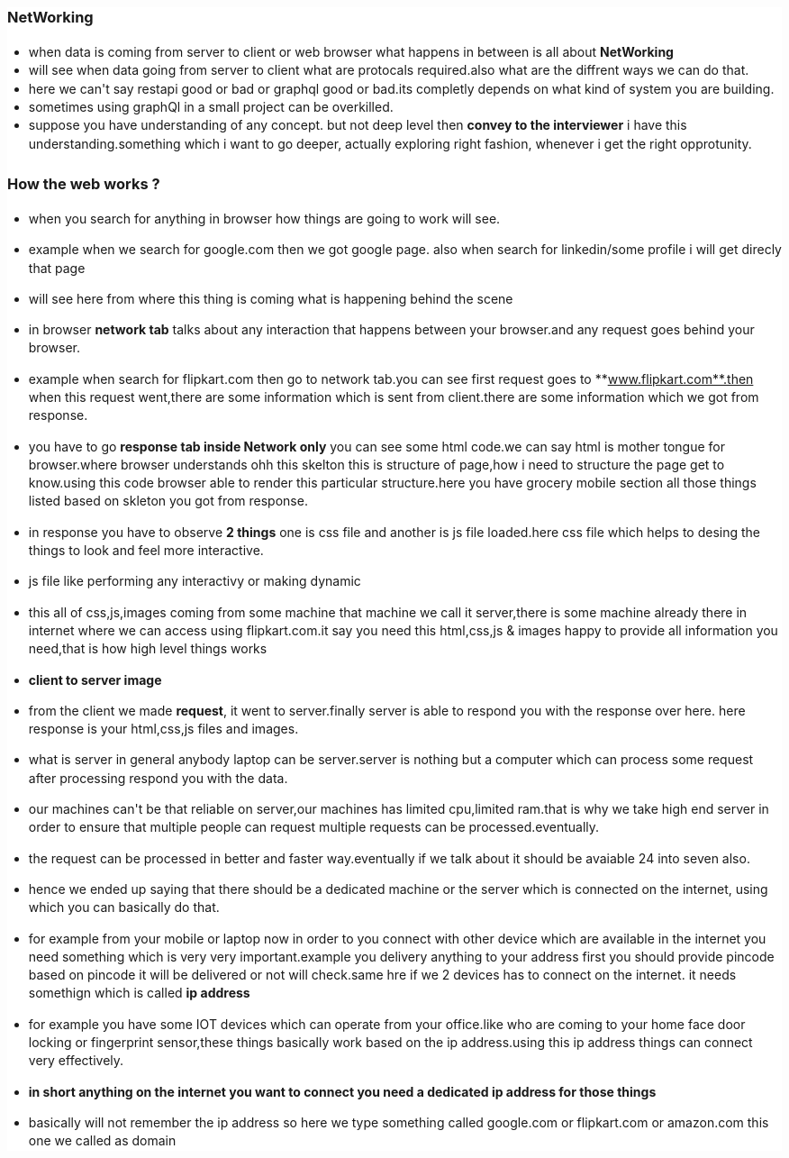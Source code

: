### NetWorking

- when data is coming from server to client or web browser what happens in between is all about **NetWorking**
- will see when data going from server to client what are protocals required.also what are the diffrent ways we can do that.
- here we can't say restapi good or bad or graphql good or bad.its completly depends on what kind of system you are building.
- sometimes using graphQl in a small project can be overkilled.
- suppose you have understanding of any concept. but not deep level then **convey to the interviewer** i have this understanding.something which i want to go deeper, actually exploring right fashion, whenever i get the right opprotunity.

### How the web works ?

- when you search for anything in browser how things are going to work will see.
- example when we search for google.com then we got google page. also when search for linkedin/some profile i will get direcly that page
- will see here from where this thing is coming what is happening behind the scene
- in browser **network tab** talks about any interaction that happens between your browser.and any request goes behind your browser.
- example when search for flipkart.com then go to network tab.you can see first request goes to **www.flipkart.com**.then when this request went,there are some information which is sent from client.there are some information which we got from response.
- you have to go **response tab inside Network only** you can see some html code.we can say html is mother tongue for browser.where browser understands ohh this skelton this is structure of page,how i need to structure the page get to know.using this code browser able to render this particular structure.here you have grocery mobile section all those things listed based on skleton you got from response.
- in response you have to observe **2 things** one is css file and another is js file loaded.here css file which helps to desing the things to look and feel more interactive.
- js file like performing any interactivy or making dynamic
- this all of css,js,images coming from some machine that machine we call it server,there is some machine already there in internet where we can access using flipkart.com.it say you need this html,css,js & images happy to provide all information you need,that is how high level things works

- **client to server image**

- from the client we made **request**, it went to server.finally server is able to respond you with the response over here. here response is your html,css,js files and images.
- what is server in general anybody laptop can be server.server is nothing but a computer which can process some request after processing respond you with the data.
- our machines can't be that reliable on server,our machines has limited cpu,limited ram.that is why we take high end server in order to ensure that multiple people can request multiple requests can be processed.eventually.
- the request can be processed in better and faster way.eventually if we talk about it should be avaiable 24 into seven also.
- hence we ended up saying that there should be a dedicated machine or the server which is connected on the internet, using which you can basically do that.
- for example from your mobile or laptop now in order to you connect with other device which are available in the internet you need something which is very very important.example you delivery anything to your address first you should provide pincode based on pincode it will be delivered or not will check.same hre if we 2 devices has to connect on the internet. it needs somethign which is called **ip address**
- for example you have some IOT devices which can operate from your office.like who are coming to your home face door locking or fingerprint sensor,these things basically work based on the ip address.using this ip address things can connect very effectively.
- **in short anything on the internet you want to connect you need a dedicated ip address for those things**
- basically will not remember the ip address so here we type something called google.com or flipkart.com or amazon.com this one we called as domain
